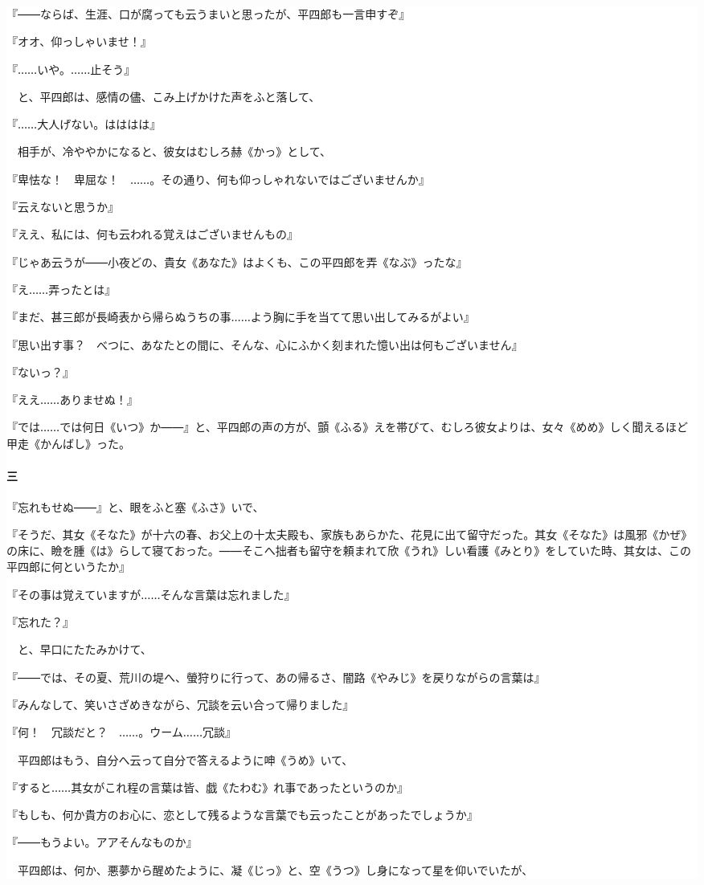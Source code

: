 『――ならば、生涯、口が腐っても云うまいと思ったが、平四郎も一言申すぞ』

『オオ、仰っしゃいませ！』

『……いや。……止そう』

　と、平四郎は、感情の儘、こみ上げかけた声をふと落して、

『……大人げない。はははは』

　相手が、冷ややかになると、彼女はむしろ赫《かっ》として、

『卑怯な！　卑屈な！　……。その通り、何も仰っしゃれないではございませんか』

『云えないと思うか』

『ええ、私には、何も云われる覚えはございませんもの』

『じゃあ云うが――小夜どの、貴女《あなた》はよくも、この平四郎を弄《なぶ》ったな』

『え……弄ったとは』

『まだ、甚三郎が長崎表から帰らぬうちの事……よう胸に手を当てて思い出してみるがよい』

『思い出す事？　べつに、あなたとの間に、そんな、心にふかく刻まれた憶い出は何もございません』

『ないっ？』

『ええ……ありませぬ！』

『では……では何日《いつ》か――』と、平四郎の声の方が、顫《ふる》えを帯びて、むしろ彼女よりは、女々《めめ》しく聞えるほど甲走《かんばし》った。



#### 三




『忘れもせぬ――』と、眼をふと塞《ふさ》いで、

『そうだ、其女《そなた》が十六の春、お父上の十太夫殿も、家族もあらかた、花見に出て留守だった。其女《そなた》は風邪《かぜ》の床に、瞼を腫《は》らして寝ておった。――そこへ拙者も留守を頼まれて欣《うれ》しい看護《みとり》をしていた時、其女は、この平四郎に何というたか』

『その事は覚えていますが……そんな言葉は忘れました』

『忘れた？』

　と、早口にたたみかけて、

『――では、その夏、荒川の堤へ、螢狩りに行って、あの帰るさ、闇路《やみじ》を戻りながらの言葉は』

『みんなして、笑いさざめきながら、冗談を云い合って帰りました』

『何！　冗談だと？　……。ウーム……冗談』

　平四郎はもう、自分へ云って自分で答えるように呻《うめ》いて、

『すると……其女がこれ程の言葉は皆、戯《たわむ》れ事であったというのか』

『もしも、何か貴方のお心に、恋として残るような言葉でも云ったことがあったでしょうか』

『――もうよい。アアそんなものか』

　平四郎は、何か、悪夢から醒めたように、凝《じっ》と、空《うつ》し身になって星を仰いでいたが、
